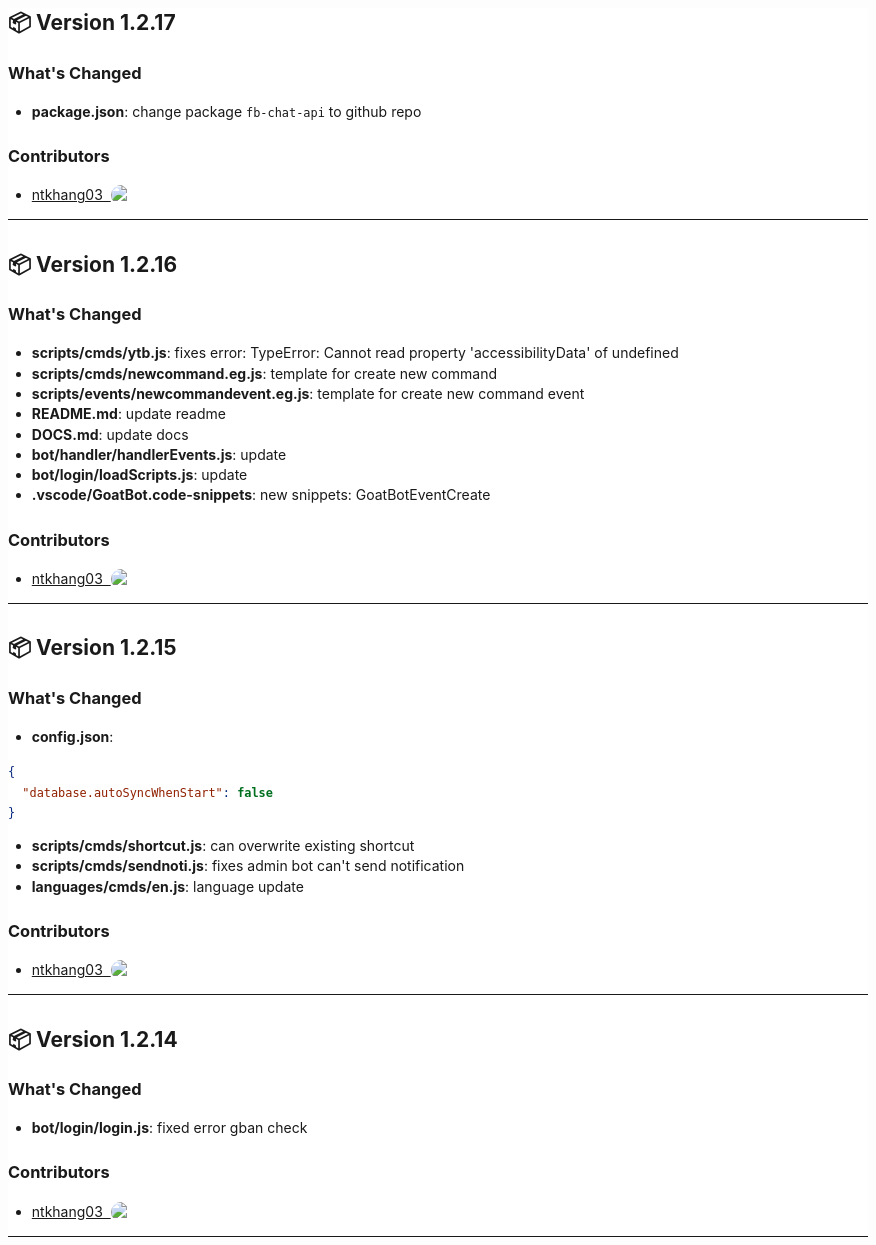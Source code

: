 ## 📦 Version 1.2.17
### What's Changed
- **package.json**: change package `fb-chat-api` to github repo
### Contributors
- <div style="display: flex; align-items: center;"><a href="https://github.com/ntkhang03">ntkhang03&nbsp;&nbsp;</a> <img src="https://github.com/ntkhang03.png" width="20" height="20" style="border-radius:50%; margin-top: px;" alt="ntkhang03"></div>

---
## 📦 Version 1.2.16
### What's Changed
- **scripts/cmds/ytb.js**: fixes error: TypeError: Cannot read property 'accessibilityData' of undefined
- **scripts/cmds/newcommand.eg.js**: template for create new command
- **scripts/events/newcommandevent.eg.js**: template for create new command event
- **README.md**: update readme
- **DOCS.md**: update docs
- **bot/handler/handlerEvents.js**: update
- **bot/login/loadScripts.js**: update
- **.vscode/GoatBot.code-snippets**: new snippets: GoatBotEventCreate
### Contributors
- <div style="display: flex; align-items: center;"><a href="https://github.com/ntkhang03">ntkhang03&nbsp;&nbsp;</a> <img src="https://github.com/ntkhang03.png" width="20" height="20" style="border-radius:50%; margin-top: px;" alt="ntkhang03"></div>

---
## 📦 Version 1.2.15
### What's Changed
- **config.json**: 
```json
{
  "database.autoSyncWhenStart": false
}
```
- **scripts/cmds/shortcut.js**: can overwrite existing shortcut
- **scripts/cmds/sendnoti.js**: fixes admin bot can't send notification
- **languages/cmds/en.js**: language update
### Contributors
- <div style="display: flex; align-items: center;"><a href="https://github.com/ntkhang03">ntkhang03&nbsp;&nbsp;</a> <img src="https://github.com/ntkhang03.png" width="20" height="20" style="border-radius:50%; margin-top: px;" alt="ntkhang03"></div>

---
## 📦 Version 1.2.14
### What's Changed
- **bot/login/login.js**: fixed error gban check
### Contributors
- <div style="display: flex; align-items: center;"><a href="https://github.com/ntkhang03">ntkhang03&nbsp;&nbsp;</a> <img src="https://github.com/ntkhang03.png" width="20" height="20" style="border-radius:50%; margin-top: px;" alt="ntkhang03"></div>

---